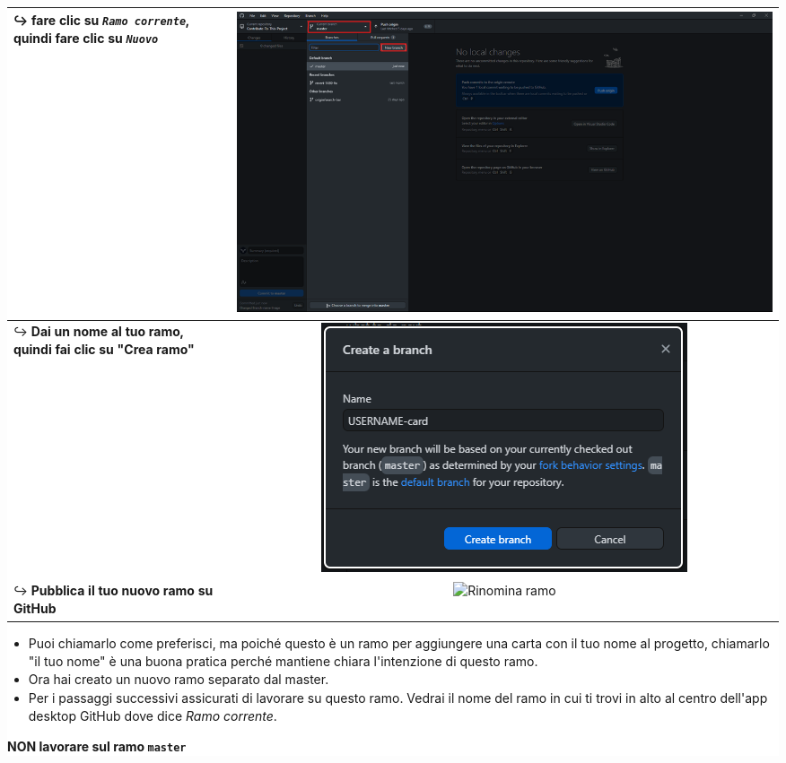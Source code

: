 | :arrow_right_hook: fare clic su _`Ramo corrente`_, quindi fare clic su _`Nuovo`_| ![Crea ramo](/readme-only/branch-new.PNG "Fare clic su 'Ramo', quindi su 'Nuovo'") |
| :---------------------------------------------------------------------------- | :-----------------------------------------------------------------------------------------------------------------: |
| :arrow_right_hook: **Dai un nome al tuo ramo, quindi fai clic su "Crea ramo"** |                           ![Name branch](/readme-only/branch-name.PNG 'Rinomina il ramo')                            |
| :arrow_right_hook: **Pubblica il tuo nuovo ramo su GitHub**                      | ![Rinomina ramo](/readme-only/branch-publish.PNG 'Fai clic su Pubblica per inviare il nuovo ramo al tuo repository remoto su GitHub') |

- Puoi chiamarlo come preferisci, ma poiché questo è un ramo per aggiungere una carta con il tuo nome al progetto, chiamarlo "il tuo nome" è una buona pratica perché mantiene chiara l'intenzione di questo ramo.
- Ora hai creato un nuovo ramo separato dal master.
- Per i passaggi successivi assicurati di lavorare su questo ramo. Vedrai il nome del ramo in cui ti trovi in alto al centro dell'app desktop GitHub dove dice _Ramo corrente_.

**NON lavorare sul ramo `master`**
